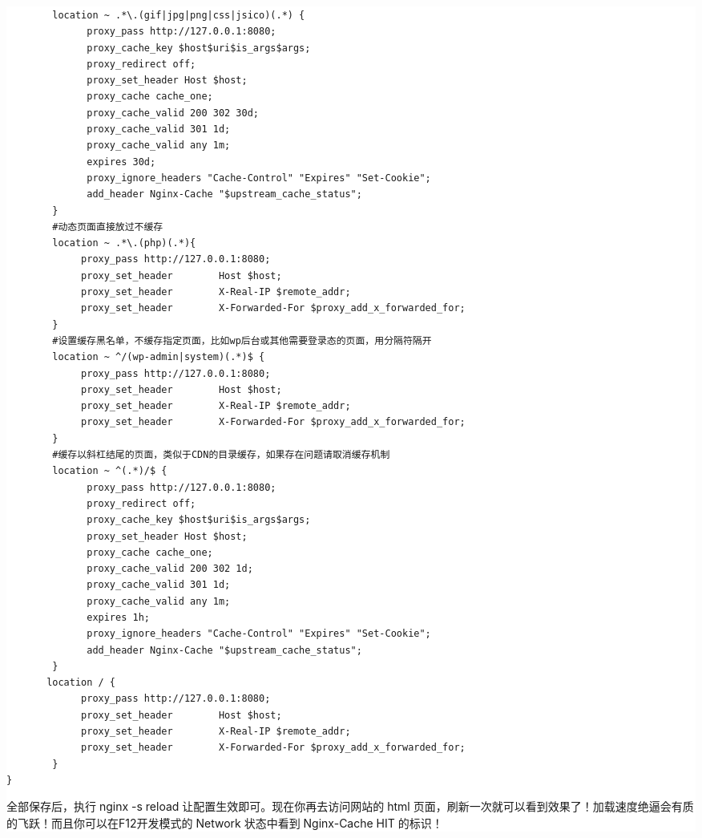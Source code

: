 ```
        location ~ .*\.(gif|jpg|png|css|jsico)(.*) {
              proxy_pass http://127.0.0.1:8080;
              proxy_cache_key $host$uri$is_args$args;
              proxy_redirect off;
              proxy_set_header Host $host;
              proxy_cache cache_one;
              proxy_cache_valid 200 302 30d;
              proxy_cache_valid 301 1d;
              proxy_cache_valid any 1m;
              expires 30d;
              proxy_ignore_headers "Cache-Control" "Expires" "Set-Cookie";
              add_header Nginx-Cache "$upstream_cache_status";
        }
        #动态页面直接放过不缓存
        location ~ .*\.(php)(.*){
             proxy_pass http://127.0.0.1:8080;
             proxy_set_header        Host $host;
             proxy_set_header        X-Real-IP $remote_addr;
             proxy_set_header        X-Forwarded-For $proxy_add_x_forwarded_for;
        }
        #设置缓存黑名单，不缓存指定页面，比如wp后台或其他需要登录态的页面，用分隔符隔开
        location ~ ^/(wp-admin|system)(.*)$ {
             proxy_pass http://127.0.0.1:8080;
             proxy_set_header        Host $host;
             proxy_set_header        X-Real-IP $remote_addr;
             proxy_set_header        X-Forwarded-For $proxy_add_x_forwarded_for;
        }
        #缓存以斜杠结尾的页面，类似于CDN的目录缓存，如果存在问题请取消缓存机制
        location ~ ^(.*)/$ {
              proxy_pass http://127.0.0.1:8080;
              proxy_redirect off;
              proxy_cache_key $host$uri$is_args$args;
              proxy_set_header Host $host;
              proxy_cache cache_one;
              proxy_cache_valid 200 302 1d;
              proxy_cache_valid 301 1d;
              proxy_cache_valid any 1m;
              expires 1h;
              proxy_ignore_headers "Cache-Control" "Expires" "Set-Cookie";
              add_header Nginx-Cache "$upstream_cache_status";
        }
       location / {
             proxy_pass http://127.0.0.1:8080;
             proxy_set_header        Host $host;
             proxy_set_header        X-Real-IP $remote_addr;
             proxy_set_header        X-Forwarded-For $proxy_add_x_forwarded_for;
        }
}
```

全部保存后，执行 nginx -s reload 让配置生效即可。现在你再去访问网站的 html 页面，刷新一次就可以看到效果了！加载速度绝逼会有质的飞跃！而且你可以在F12开发模式的 Network 状态中看到 Nginx-Cache HIT 的标识！
